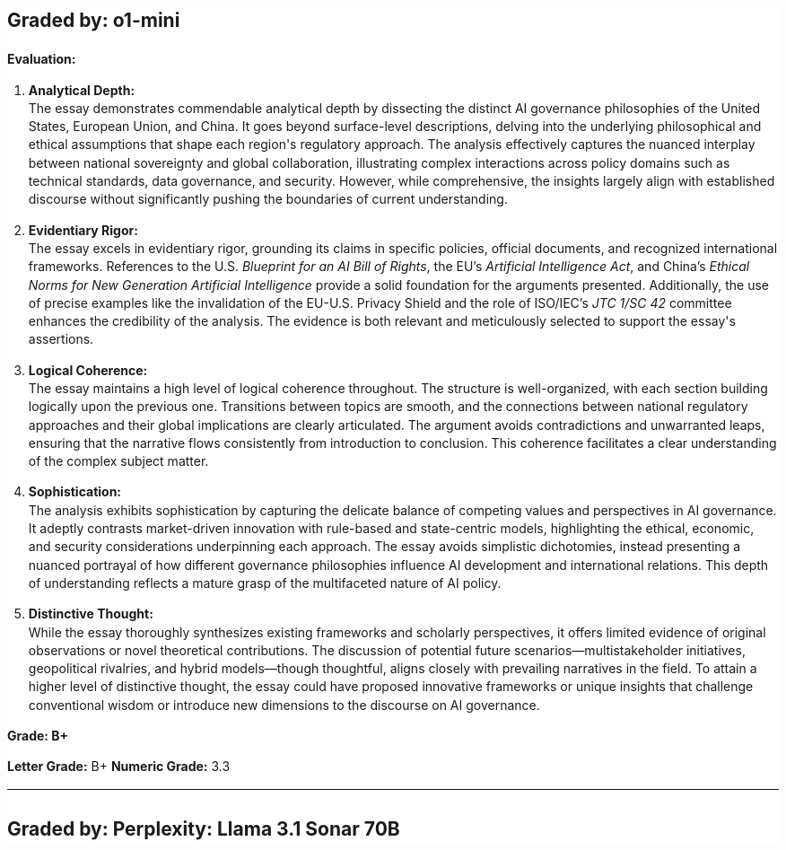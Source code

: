 
## Graded by: o1-mini

**Evaluation:**

1. **Analytical Depth:**  
   The essay demonstrates commendable analytical depth by dissecting the distinct AI governance philosophies of the United States, European Union, and China. It goes beyond surface-level descriptions, delving into the underlying philosophical and ethical assumptions that shape each region's regulatory approach. The analysis effectively captures the nuanced interplay between national sovereignty and global collaboration, illustrating complex interactions across policy domains such as technical standards, data governance, and security. However, while comprehensive, the insights largely align with established discourse without significantly pushing the boundaries of current understanding.

2. **Evidentiary Rigor:**  
   The essay excels in evidentiary rigor, grounding its claims in specific policies, official documents, and recognized international frameworks. References to the U.S. *Blueprint for an AI Bill of Rights*, the EU’s *Artificial Intelligence Act*, and China’s *Ethical Norms for New Generation Artificial Intelligence* provide a solid foundation for the arguments presented. Additionally, the use of precise examples like the invalidation of the EU-U.S. Privacy Shield and the role of ISO/IEC’s *JTC 1/SC 42* committee enhances the credibility of the analysis. The evidence is both relevant and meticulously selected to support the essay's assertions.

3. **Logical Coherence:**  
   The essay maintains a high level of logical coherence throughout. The structure is well-organized, with each section building logically upon the previous one. Transitions between topics are smooth, and the connections between national regulatory approaches and their global implications are clearly articulated. The argument avoids contradictions and unwarranted leaps, ensuring that the narrative flows consistently from introduction to conclusion. This coherence facilitates a clear understanding of the complex subject matter.

4. **Sophistication:**  
   The analysis exhibits sophistication by capturing the delicate balance of competing values and perspectives in AI governance. It adeptly contrasts market-driven innovation with rule-based and state-centric models, highlighting the ethical, economic, and security considerations underpinning each approach. The essay avoids simplistic dichotomies, instead presenting a nuanced portrayal of how different governance philosophies influence AI development and international relations. This depth of understanding reflects a mature grasp of the multifaceted nature of AI policy.

5. **Distinctive Thought:**  
   While the essay thoroughly synthesizes existing frameworks and scholarly perspectives, it offers limited evidence of original observations or novel theoretical contributions. The discussion of potential future scenarios—multistakeholder initiatives, geopolitical rivalries, and hybrid models—though thoughtful, aligns closely with prevailing narratives in the field. To attain a higher level of distinctive thought, the essay could have proposed innovative frameworks or unique insights that challenge conventional wisdom or introduce new dimensions to the discourse on AI governance.

**Grade: B+**

**Letter Grade:** B+
**Numeric Grade:** 3.3

---

## Graded by: Perplexity: Llama 3.1 Sonar 70B
